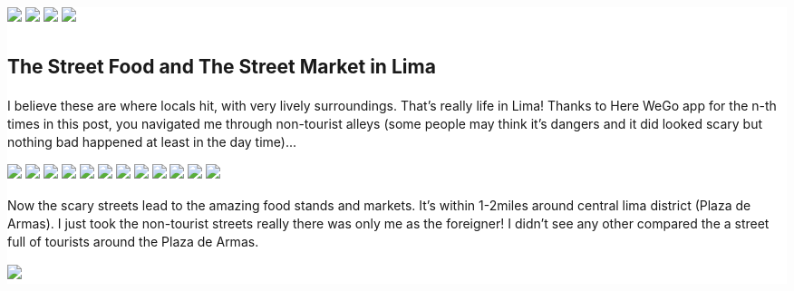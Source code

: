 <img src='https://drive.google.com/uc?export=download&id=1GuCodujnIc5a5JfwHari0KSyaAt4xMLZ'/>

<img src='https://drive.google.com/uc?export=download&id=13DkLGbxnQHgPFxATe6RIhVszCTH7Yebk'/>

<img src='https://drive.google.com/uc?export=download&id=1xlBwScVrbr0jy5qBYST3mZBCJp3ERWeO'/>

<img src='https://drive.google.com/uc?export=download&id=1BKf5YdXdQh-1NZQn24uxbHUjBQMTLQsM'/>

## The Street Food and The Street Market in Lima

I believe these are where locals hit, with very lively surroundings. That’s really life in Lima! Thanks to Here WeGo app for the n-th times in this post, you navigated me through non-tourist alleys (some people may think it’s dangers and it did looked scary but nothing bad happened at least in the day time)...

<img src='https://drive.google.com/uc?export=download&id=1LkS75LJalSuGvBaWqIs4_ET70Gshw8jD'/>

<img src='https://drive.google.com/uc?export=download&id=1eVy1w7G0VdNNQmarWBxN--Xkb1e5RmLE'/>

<img src='https://drive.google.com/uc?export=download&id=1-3KrEzlaHLppf40v7VKSrbaNW7LOdJLT'/>



<img src='https://drive.google.com/uc?export=download&id=1DHmDkxKqOfnnhhxWdYl45yYcppDykhR5'/>

<img src='https://drive.google.com/uc?export=download&id=1dJdoUH6DoXDoQ7q5TBAkm6EOVpCzm22H'/>

<img src='https://drive.google.com/uc?export=download&id=1DaP26ECu9YWe8RZqSv_hsYy3bx_jKHI5'/>

<img src='https://drive.google.com/uc?export=download&id=13jZI9d6akZ6J_BK4BEaOeqNyJbwYiRGT'/>

<img src='https://drive.google.com/uc?export=download&id=1kCpewiXa0qznpHJZD5OOCvWPwyXsxbTS'/>

<img src='https://drive.google.com/uc?export=download&id=1nxVS3SAxmy_hy8Hfgh3HYhweJEAdMD2K'/>

<img src='https://drive.google.com/uc?export=download&id=1YbS96gvE7rv9ZvN_tN26EcLb1JI10zZz'/>

<img src='https://drive.google.com/uc?export=download&id=1rTBb7i4mWHKMWXoAwlXYyeGT5DRa3u1d'/>

<img src='https://drive.google.com/uc?export=download&id=1xmkMEXvZmkENTK54-DiOtdulUY2kSWKh'/>



Now the scary streets lead to the amazing food stands and markets. It’s within 1-2miles around central lima district (Plaza de Armas). I just took the non-tourist streets really there was only me as the foreigner! I didn’t see any other compared the a street full of tourists around the Plaza de Armas.



<img src='https://drive.google.com/uc?export=download&id=1BqsuhrsSvLa2UpciSJ-D3CdoFjZIs6HA'/>
